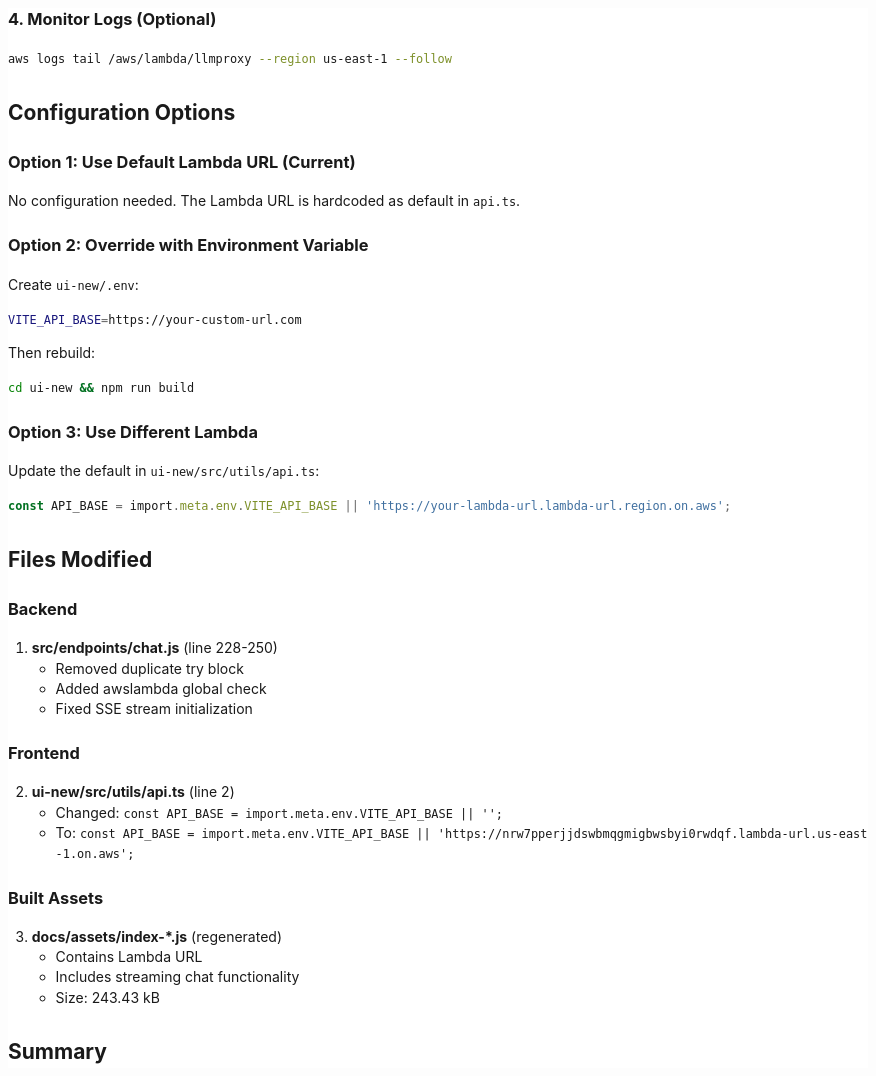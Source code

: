### 4. Monitor Logs (Optional)
```bash
aws logs tail /aws/lambda/llmproxy --region us-east-1 --follow
```

## Configuration Options

### Option 1: Use Default Lambda URL (Current)
No configuration needed. The Lambda URL is hardcoded as default in `api.ts`.

### Option 2: Override with Environment Variable
Create `ui-new/.env`:
```bash
VITE_API_BASE=https://your-custom-url.com
```

Then rebuild:
```bash
cd ui-new && npm run build
```

### Option 3: Use Different Lambda
Update the default in `ui-new/src/utils/api.ts`:
```typescript
const API_BASE = import.meta.env.VITE_API_BASE || 'https://your-lambda-url.lambda-url.region.on.aws';
```

## Files Modified

### Backend
1. **src/endpoints/chat.js** (line 228-250)
   - Removed duplicate try block
   - Added awslambda global check
   - Fixed SSE stream initialization

### Frontend
2. **ui-new/src/utils/api.ts** (line 2)
   - Changed: `const API_BASE = import.meta.env.VITE_API_BASE || '';`
   - To: `const API_BASE = import.meta.env.VITE_API_BASE || 'https://nrw7pperjjdswbmqgmigbwsbyi0rwdqf.lambda-url.us-east-1.on.aws';`

### Built Assets
3. **docs/assets/index-*.js** (regenerated)
   - Contains Lambda URL
   - Includes streaming chat functionality
   - Size: 243.43 kB

## Summary
